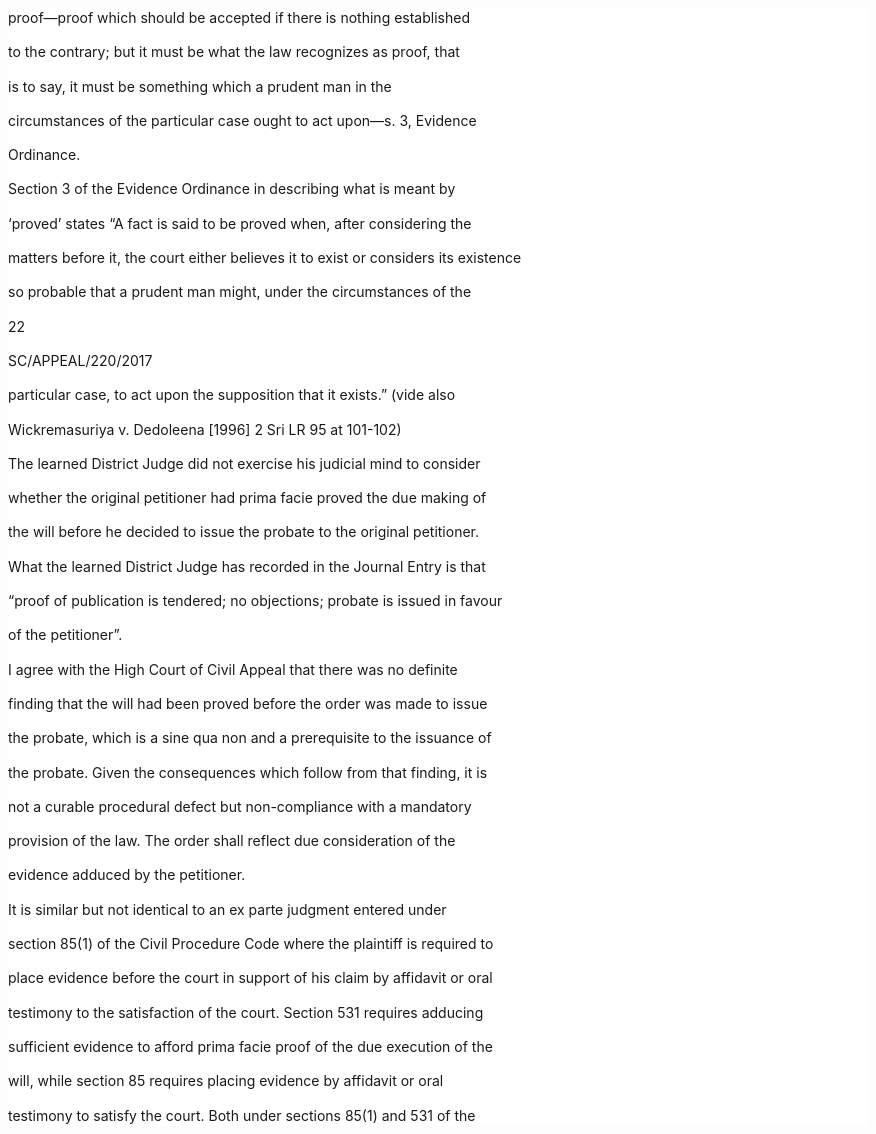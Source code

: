 proof—proof which should be accepted if there is nothing established

to the contrary; but it must be what the law recognizes as proof, that

is to say, it must be something which a prudent man in the

circumstances of the particular case ought to act upon—s. 3, Evidence

Ordinance.

Section 3 of the Evidence Ordinance in describing what is meant by

‘proved’ states “A fact is said to be proved when, after considering the

matters before it, the court either believes it to exist or considers its existence

so probable that a prudent man might, under the circumstances of the

22

SC/APPEAL/220/2017

particular case, to act upon the supposition that it exists.” (vide also

Wickremasuriya v. Dedoleena [1996] 2 Sri LR 95 at 101-102)

The learned District Judge did not exercise his judicial mind to consider

whether the original petitioner had prima facie proved the due making of

the will before he decided to issue the probate to the original petitioner.

What the learned District Judge has recorded in the Journal Entry is that

“proof of publication is tendered; no objections; probate is issued in favour

of the petitioner”.

I agree with the High Court of Civil Appeal that there was no definite

finding that the will had been proved before the order was made to issue

the probate, which is a sine qua non and a prerequisite to the issuance of

the probate. Given the consequences which follow from that finding, it is

not a curable procedural defect but non-compliance with a mandatory

provision of the law. The order shall reflect due consideration of the

evidence adduced by the petitioner.

It is similar but not identical to an ex parte judgment entered under

section 85(1) of the Civil Procedure Code where the plaintiff is required to

place evidence before the court in support of his claim by affidavit or oral

testimony to the satisfaction of the court. Section 531 requires adducing

sufficient evidence to afford prima facie proof of the due execution of the

will, while section 85 requires placing evidence by affidavit or oral

testimony to satisfy the court. Both under sections 85(1) and 531 of the
